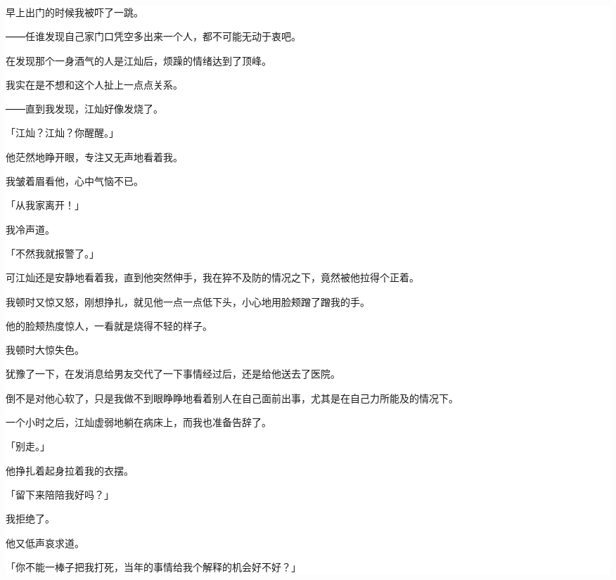 
早上出门的时候我被吓了一跳。


——任谁发现自己家门口凭空多出来一个人，都不可能无动于衷吧。


在发现那个一身酒气的人是江灿后，烦躁的情绪达到了顶峰。


我实在是不想和这个人扯上一点点关系。


——直到我发现，江灿好像发烧了。


「江灿？江灿？你醒醒。」


他茫然地睁开眼，专注又无声地看着我。


我皱着眉看他，心中气恼不已。


「从我家离开！」


我冷声道。


「不然我就报警了。」


可江灿还是安静地看着我，直到他突然伸手，我在猝不及防的情况之下，竟然被他拉得个正着。


我顿时又惊又怒，刚想挣扎，就见他一点一点低下头，小心地用脸颊蹭了蹭我的手。


他的脸颊热度惊人，一看就是烧得不轻的样子。


我顿时大惊失色。


犹豫了一下，在发消息给男友交代了一下事情经过后，还是给他送去了医院。


倒不是对他心软了，只是我做不到眼睁睁地看着别人在自己面前出事，尤其是在自己力所能及的情况下。


一个小时之后，江灿虚弱地躺在病床上，而我也准备告辞了。


「别走。」


他挣扎着起身拉着我的衣摆。


「留下来陪陪我好吗？」


我拒绝了。


他又低声哀求道。


「你不能一棒子把我打死，当年的事情给我个解释的机会好不好？」

